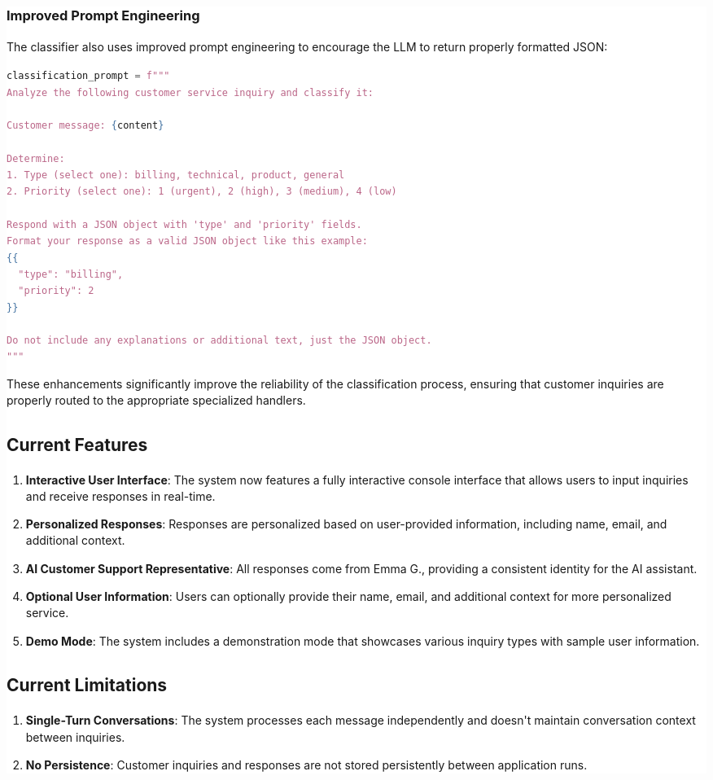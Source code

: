 ### Improved Prompt Engineering

The classifier also uses improved prompt engineering to encourage the LLM to return properly formatted JSON:

```python
classification_prompt = f"""
Analyze the following customer service inquiry and classify it:

Customer message: {content}

Determine:
1. Type (select one): billing, technical, product, general
2. Priority (select one): 1 (urgent), 2 (high), 3 (medium), 4 (low)

Respond with a JSON object with 'type' and 'priority' fields.
Format your response as a valid JSON object like this example:
{{
  "type": "billing",
  "priority": 2
}}

Do not include any explanations or additional text, just the JSON object.
"""
```

These enhancements significantly improve the reliability of the classification process, ensuring that customer inquiries are properly routed to the appropriate specialized handlers.

## Current Features

1. **Interactive User Interface**: The system now features a fully interactive console interface that allows users to input inquiries and receive responses in real-time.

2. **Personalized Responses**: Responses are personalized based on user-provided information, including name, email, and additional context.

3. **AI Customer Support Representative**: All responses come from Emma G., providing a consistent identity for the AI assistant.

4. **Optional User Information**: Users can optionally provide their name, email, and additional context for more personalized service.

5. **Demo Mode**: The system includes a demonstration mode that showcases various inquiry types with sample user information.

## Current Limitations

1. **Single-Turn Conversations**: The system processes each message independently and doesn't maintain conversation context between inquiries.

2. **No Persistence**: Customer inquiries and responses are not stored persistently between application runs.
